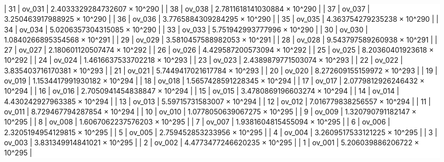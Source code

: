 | 31 | ov_031 | 2.4033329284732607 × 10^290 |
| 38 | ov_038 | 2.7811618141030884 × 10^290 |
| 37 | ov_037 | 3.250463917988925 × 10^290 |
| 36 | ov_036 | 3.7765884309284295 × 10^290 |
| 35 | ov_035 | 4.363754279235238 × 10^290 |
| 34 | ov_034 | 5.0206357304315085 × 10^290 |
| 33 | ov_033 | 5.751942993777996 × 10^290 |
| 30 | ov_030 | 1.0840266895354568 × 10^291 |
| 29 | ov_029 | 3.5810457588982053 × 10^291 |
| 28 | ov_028 | 9.543797589260938 × 10^291 |
| 27 | ov_027 | 2.180601120507474 × 10^292 |
| 26 | ov_026 | 4.429587200573094 × 10^292 |
| 25 | ov_025 | 8.20360401923618 × 10^292 |
| 24 | ov_024 | 1.4616637533702218 × 10^293 |
| 23 | ov_023 | 2.4389879771503074 × 10^293 |
| 22 | ov_022 | 3.835403716170381 × 10^293 |
| 21 | ov_021 | 5.7449417021617784 × 10^293 |
| 20 | ov_020 | 8.272609155159972 × 10^293 |
| 19 | ov_019 | 1.1534417991930182 × 10^294 |
| 18 | ov_018 | 1.5657428591228345 × 10^294 |
| 17 | ov_017 | 2.0779812926246432 × 10^294 |
| 16 | ov_016 | 2.7050941454838847 × 10^294 |
| 15 | ov_015 | 3.4780869196603274 × 10^294 |
| 14 | ov_014 | 4.430242927963385 × 10^294 |
| 13 | ov_013 | 5.59715731583007 × 10^294 |
| 12 | ov_012 | 7.016779838256557 × 10^294 |
| 11 | ov_011 | 8.729467794287854 × 10^294 |
| 10 | ov_010 | 1.0778050639067275 × 10^295 |
| 9 | ov_009 | 1.320790791182147 × 10^295 |
| 8 | ov_008 | 1.6067062237576203 × 10^295 |
| 7 | ov_007 | 1.9381604815455094 × 10^295 |
| 6 | ov_006 | 2.3205194954129815 × 10^295 |
| 5 | ov_005 | 2.759452853233956 × 10^295 |
| 4 | ov_004 | 3.2609517533121225 × 10^295 |
| 3 | ov_003 | 3.831349914841021 × 10^295 |
| 2 | ov_002 | 4.4773477246620235 × 10^295 |
| 1 | ov_001 | 5.206039886206722 × 10^295 |

